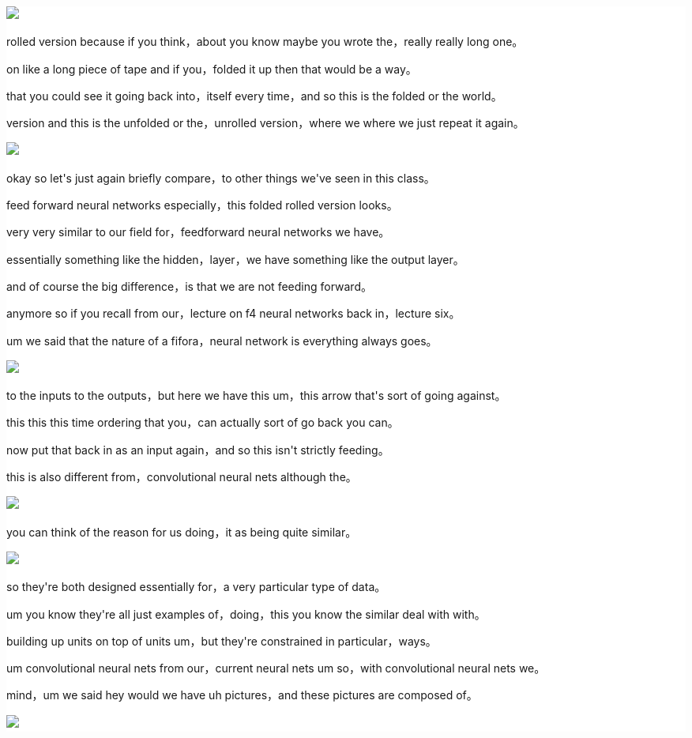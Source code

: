 

![](img/3365da0a05a6a60879adcb2009967535_444.png)

rolled version because if you think，about you know maybe you wrote the，really really long one。

on like a long piece of tape and if you，folded it up then that would be a way。

that you could see it going back into，itself every time，and so this is the folded or the world。

version and this is the unfolded or the，unrolled version，where we where we just repeat it again。



![](img/3365da0a05a6a60879adcb2009967535_446.png)

okay so let's just again briefly compare，to other things we've seen in this class。

feed forward neural networks especially，this folded rolled version looks。

very very similar to our field for，feedforward neural networks we have。

essentially something like the hidden，layer，we have something like the output layer。

and of course the big difference，is that we are not feeding forward。

anymore so if you recall from our，lecture on f4 neural networks back in，lecture six。

um we said that the nature of a fifora，neural network is everything always goes。



![](img/3365da0a05a6a60879adcb2009967535_448.png)

to the inputs to the outputs，but here we have this um，this arrow that's sort of going against。

this this this time ordering that you，can actually sort of go back you can。

now put that back in as an input again，and so this isn't strictly feeding。

this is also different from，convolutional neural nets although the。



![](img/3365da0a05a6a60879adcb2009967535_450.png)

you can think of the reason for us doing，it as being quite similar。



![](img/3365da0a05a6a60879adcb2009967535_452.png)

so they're both designed essentially for，a very particular type of data。

um you know they're all just examples of，doing，this you know the similar deal with with。

building up units on top of units um，but they're constrained in particular，ways。

um convolutional neural nets from our，current neural nets um so，with convolutional neural nets we。

mind，um we said hey would we have uh pictures，and these pictures are composed of。



![](img/3365da0a05a6a60879adcb2009967535_454.png)
